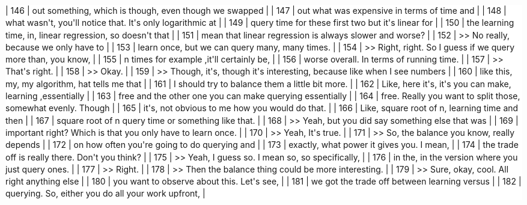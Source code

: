  |  146    |  out something, which is though, even though we swapped                            | 
 |  147    |  out what was expensive in terms of time and                                       | 
 |  148    |  what wasn't, you'll notice that. It's only logarithmic at                         | 
 |  149    |  query time for these first two but it's linear for                                | 
 |  150    |  the learning time, in, linear regression, so doesn't that                         | 
 |  151    |  mean that linear regression is always slower and worse?                           | 
 |  152    |  >> No really, because we only have to                                             | 
 |  153    |  learn once, but we can query many, many times.                                    | 
 |  154    |  >> Right, right. So I guess if we query more than, you know,                      | 
 |  155    |  n times for example ,it'll certainly be,                                          | 
 |  156    |  worse overall. In terms of running time.                                          | 
 |  157    |  >> That's right.                                                                  | 
 |  158    |  >> Okay.                                                                          | 
 |  159    |  >> Though, it's, though it's interesting, because like when I see numbers         | 
 |  160    |  like this, my, my algorithm, hat tells me that                                    | 
 |  161    |  I should try to balance them a little bit more.                                   | 
 |  162    |  Like, here it's, it's you can make, learning ,essentially                         | 
 |  163    |  free and the other one you can make querying essentially                          | 
 |  164    |  free. Really you want to split those, somewhat evenly. Though                     | 
 |  165    |  it's, not obvious to me how you would do that.                                    | 
 |  166    |  Like, square root of n, learning time and then                                    | 
 |  167    |  square root of n query time or something like that.                               | 
 |  168    |  >> Yeah, but you did say something else that was                                  | 
 |  169    |  important right? Which is that you only have to learn once.                       | 
 |  170    |  >> Yeah, It's true.                                                               | 
 |  171    |  >> So, the balance you know, really depends                                       | 
 |  172    |  on how often you're going to do querying and                                      | 
 |  173    |  exactly, what power it gives you. I mean,                                         | 
 |  174    |  the trade off is really there. Don't you think?                                   | 
 |  175    |  >> Yeah, I guess so. I mean so, so specifically,                                  | 
 |  176    |  in the, in the version where you just query ones.                                 | 
 |  177    |  >> Right.                                                                         | 
 |  178    |  >> Then the balance thing could be more interesting.                              | 
 |  179    |  >> Sure, okay, cool. All right anything else                                      | 
 |  180    |  you want to observe about this. Let's see,                                        | 
 |  181    |  we got the trade off between learning versus                                      | 
 |  182    |  querying. So, either you do all your work upfront,                                | 
